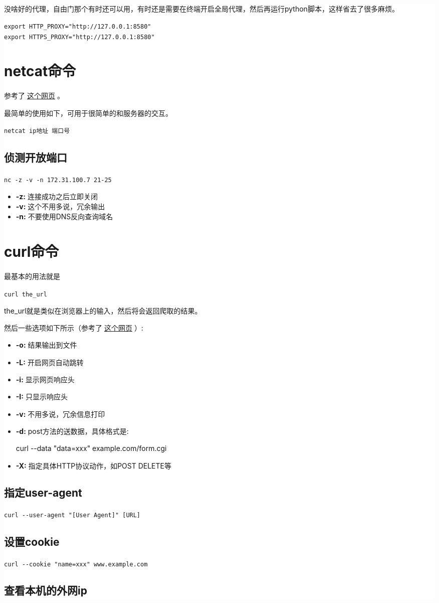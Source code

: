 没啥好的代理，自由门那个有时还可以用，有时还是需要在终端开启全局代理，然后再运行python脚本，这样省去了很多麻烦。

    export HTTP_PROXY="http://127.0.0.1:8580"
    export HTTPS_PROXY="http://127.0.0.1:8580"

# netcat命令<a id="orgheadline16"></a>

参考了 [这个网页](http://www.oschina.net/translate/linux-netcat-command) 。

最简单的使用如下，可用于很简单的和服务器的交互。

    netcat ip地址 端口号

## 侦测开放端口<a id="orgheadline15"></a>

    nc -z -v -n 172.31.100.7 21-25

-   **-z:** 连接成功之后立即关闭
-   **-v:** 这个不用多说，冗余输出
-   **-n:** 不要使用DNS反向查询域名

# curl命令<a id="orgheadline20"></a>

最基本的用法就是

```bash
curl the_url
```

the\_url就是类似在浏览器上的输入，然后将会返回爬取的结果。

然后一些选项如下所示（参考了 [这个网页](http://www.ruanyifeng.com/blog/2011/09/curl.html) ）:

-   **-o:** 结果输出到文件
-   **-L:** 开启网页自动跳转
-   **-i:** 显示网页响应头
-   **-I:** 只显示响应头
-   **-v:** 不用多说，冗余信息打印
-   **-d:** post方法的送数据，具体格式是:

    curl --data "data=xxx" example.com/form.cgi

-   **-X:** 指定具体HTTP协议动作，如POST DELETE等

## 指定user-agent<a id="orgheadline17"></a>

    curl --user-agent "[User Agent]" [URL]

## 设置cookie<a id="orgheadline18"></a>

    curl --cookie "name=xxx" www.example.com

## 查看本机的外网ip<a id="orgheadline19"></a>
